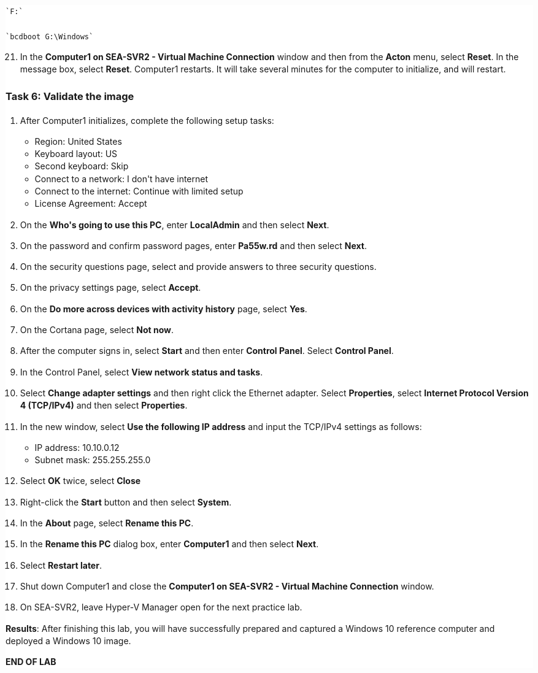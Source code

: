     `F:`

    `bcdboot G:\Windows`

21. In the **Computer1 on SEA-SVR2 - Virtual Machine Connection** window and then from the **Acton** menu, select **Reset**. In the message box, select **Reset**. Computer1 restarts. It will take several minutes for the computer to initialize, and will restart.

### Task 6: Validate the image

1. After Computer1 initializes, complete the following setup tasks:

    - Region: United States
    - Keyboard layout: US
    - Second keyboard: Skip
    - Connect to a network: I don't have internet
    - Connect to the internet: Continue with limited setup
    - License Agreement: Accept

2. On the **Who's going to use this PC**, enter **LocalAdmin** and then select **Next**.

3. On the password and confirm password pages, enter **Pa55w.rd** and then select **Next**.

4. On the security questions page, select and provide answers to three security questions.

5. On the privacy settings page, select **Accept**.

6. On the **Do more across devices with activity history** page, select **Yes**.

7. On the Cortana page, select **Not now**.

8. After the computer signs in, select **Start** and then enter **Control Panel**. Select **Control Panel**.

9. In the Control Panel, select **View network status and tasks**.

10. Select **Change adapter settings** and then right click the Ethernet adapter. Select **Properties**, select **Internet Protocol Version 4 (TCP/IPv4)** and then select **Properties**. 

11. In the new window, select **Use the following IP address** and input the TCP/IPv4 settings as follows:

    - IP address: 10.10.0.12
    - Subnet mask: 255.255.255.0

12. Select **OK** twice, select **Close**

13. Right-click the **Start** button and then select **System**.

14. In the **About** page, select **Rename this PC**.

15. In the **Rename this PC** dialog box, enter **Computer1** and then select **Next**.

16. Select **Restart later**.

17. Shut down Computer1 and close the **Computer1 on SEA-SVR2 - Virtual Machine Connection** window.

18. On SEA-SVR2, leave Hyper-V Manager open for the next practice lab.

**Results**: After finishing this lab, you will have successfully prepared and captured a Windows 10 reference computer and deployed a Windows 10 image.

**END OF LAB**
